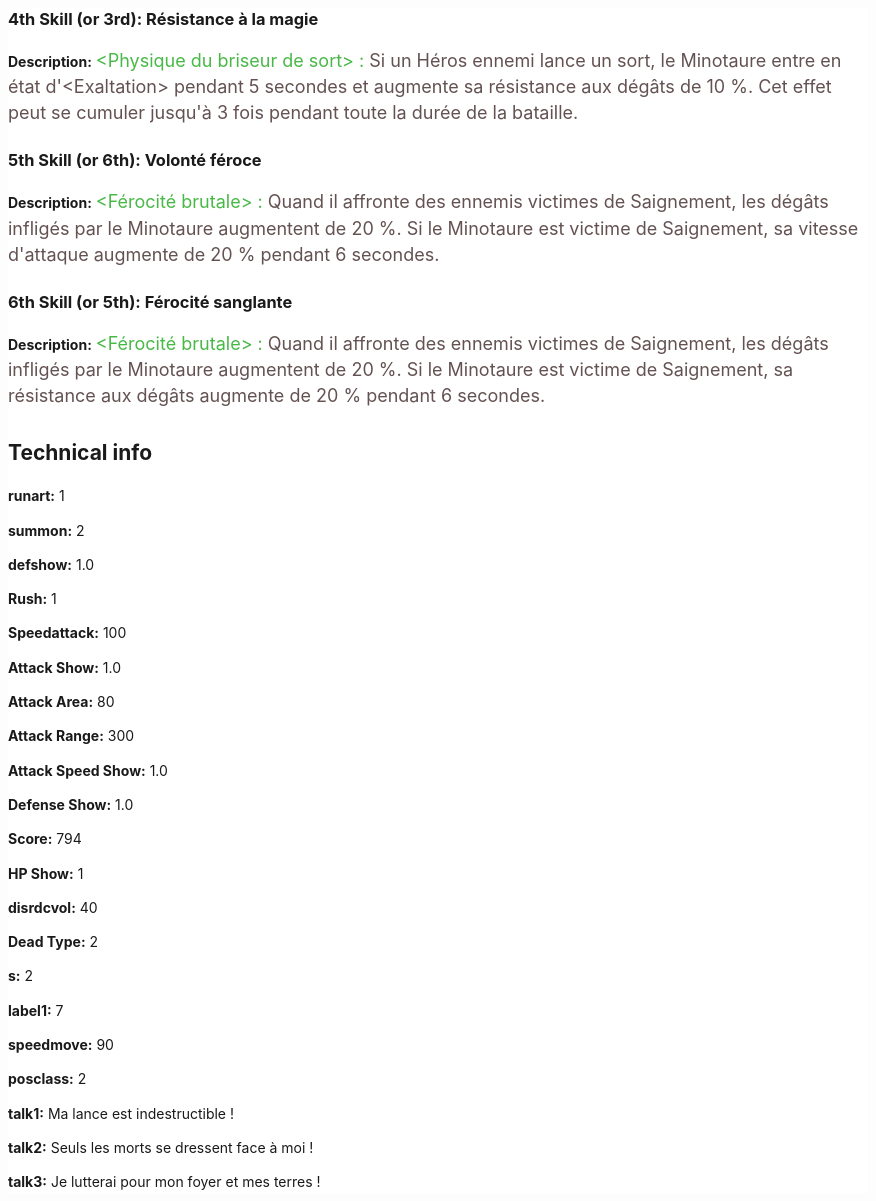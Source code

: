 ### 4th Skill (or 3rd): Résistance à la magie
 **Description:** <span style="color: #48b946;font-size:18px">&lt;Physique du briseur de sort&gt; : </span><span style="color: #645252;font-size:18px">Si un Héros ennemi lance un sort, le Minotaure entre en état d'&lt;Exaltation&gt; pendant 5 secondes et augmente sa résistance aux dégâts de 10 %. Cet effet peut se cumuler jusqu'à 3 fois pendant toute la durée de la bataille.</span>

### 5th Skill (or 6th): Volonté féroce
 **Description:** <span style="color: #48b946;font-size:18px">&lt;Férocité brutale&gt; : </span><span style="color: #645252;font-size:18px">Quand il affronte des ennemis victimes de Saignement, les dégâts infligés par le Minotaure augmentent de 20 %. Si le Minotaure est victime de Saignement, sa vitesse d'attaque augmente de 20 % pendant 6 secondes.</span>

### 6th Skill (or 5th): Férocité sanglante
 **Description:** <span style="color: #48b946;font-size:18px">&lt;Férocité brutale&gt; : </span><span style="color: #645252;font-size:18px">Quand il affronte des ennemis victimes de Saignement, les dégâts infligés par le Minotaure augmentent de 20 %. Si le Minotaure est victime de Saignement, sa résistance aux dégâts augmente de 20 % pendant 6 secondes.</span>

## Technical info
 **runart:** 1

 **summon:** 2

 **defshow:** 1.0

 **Rush:** 1

 **Speedattack:** 100

 **Attack Show:** 1.0

 **Attack Area:** 80

 **Attack Range:** 300

 **Attack Speed Show:** 1.0

 **Defense Show:** 1.0

 **Score:** 794

 **HP Show:** 1

 **disrdcvol:** 40

 **Dead Type:** 2

 **s:** 2

 **label1:** 7

 **speedmove:** 90

 **posclass:** 2

 **talk1:** Ma lance est indestructible !

 **talk2:** Seuls les morts se dressent face à moi !

 **talk3:** Je lutterai pour mon foyer et mes terres !

